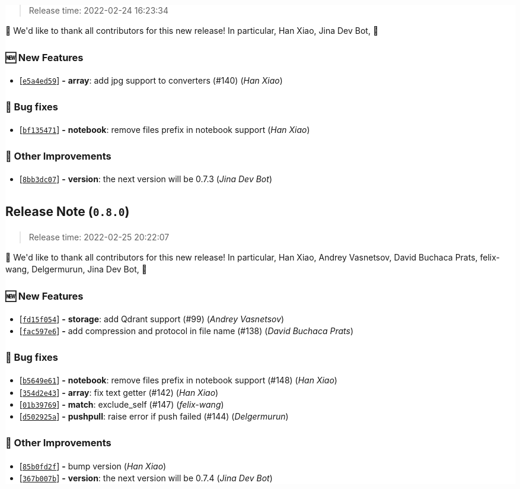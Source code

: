 > Release time: 2022-02-24 16:23:34



🙇 We'd like to thank all contributors for this new release! In particular,
 Han Xiao,  Jina Dev Bot,  🙇


### 🆕 New Features

 - [[```e5a4ed59```](https://github.com/jina-ai/docarray/commit/e5a4ed59e5c9068d3f3980f00a5397ebd782d8a2)] __-__ __array__: add jpg support to converters (#140) (*Han Xiao*)

### 🐞 Bug fixes

 - [[```bf135471```](https://github.com/jina-ai/docarray/commit/bf135471ade735f205279967d4f68282397ac28f)] __-__ __notebook__: remove files prefix in notebook support (*Han Xiao*)

### 🍹 Other Improvements

 - [[```8bb3dc07```](https://github.com/jina-ai/docarray/commit/8bb3dc07854c4b34885d4c8e72bd74bd6d159bd6)] __-__ __version__: the next version will be 0.7.3 (*Jina Dev Bot*)

<a name=release-note-0-8-0></a>
## Release Note (`0.8.0`)

> Release time: 2022-02-25 20:22:07



🙇 We'd like to thank all contributors for this new release! In particular,
 Han Xiao,  Andrey Vasnetsov,  David Buchaca Prats,  felix-wang,  Delgermurun,  Jina Dev Bot,  🙇


### 🆕 New Features

 - [[```fd15f054```](https://github.com/jina-ai/docarray/commit/fd15f054c71b460f5845db513f0b79696d967133)] __-__ __storage__: add Qdrant support (#99) (*Andrey Vasnetsov*)
 - [[```fac597e6```](https://github.com/jina-ai/docarray/commit/fac597e60ac0047b270060ef38440fbb704f34ac)] __-__ add compression and protocol in file name (#138) (*David Buchaca Prats*)

### 🐞 Bug fixes

 - [[```b5649e61```](https://github.com/jina-ai/docarray/commit/b5649e617fc77d24c9b6602ed9af156395fb50b4)] __-__ __notebook__: remove files prefix in notebook support (#148) (*Han Xiao*)
 - [[```354d2e43```](https://github.com/jina-ai/docarray/commit/354d2e4374bd00c37f32fd46de7296ad51ef3d74)] __-__ __array__: fix text getter (#142) (*Han Xiao*)
 - [[```01b39769```](https://github.com/jina-ai/docarray/commit/01b397694fdf4d4ceded87d42dd6e452b7ee1253)] __-__ __match__: exclude_self (#147) (*felix-wang*)
 - [[```d502925a```](https://github.com/jina-ai/docarray/commit/d502925aa1ecc3fa0cbba8dcc60bb7d9c83a2b1e)] __-__ __pushpull__: raise error if push failed (#144) (*Delgermurun*)

### 🍹 Other Improvements

 - [[```85b0fd2f```](https://github.com/jina-ai/docarray/commit/85b0fd2fb0f6911684de3a1673c2f4539e6594ee)] __-__ bump version (*Han Xiao*)
 - [[```367b007b```](https://github.com/jina-ai/docarray/commit/367b007bea65140a0e5365f5843477b5c02684a9)] __-__ __version__: the next version will be 0.7.4 (*Jina Dev Bot*)
